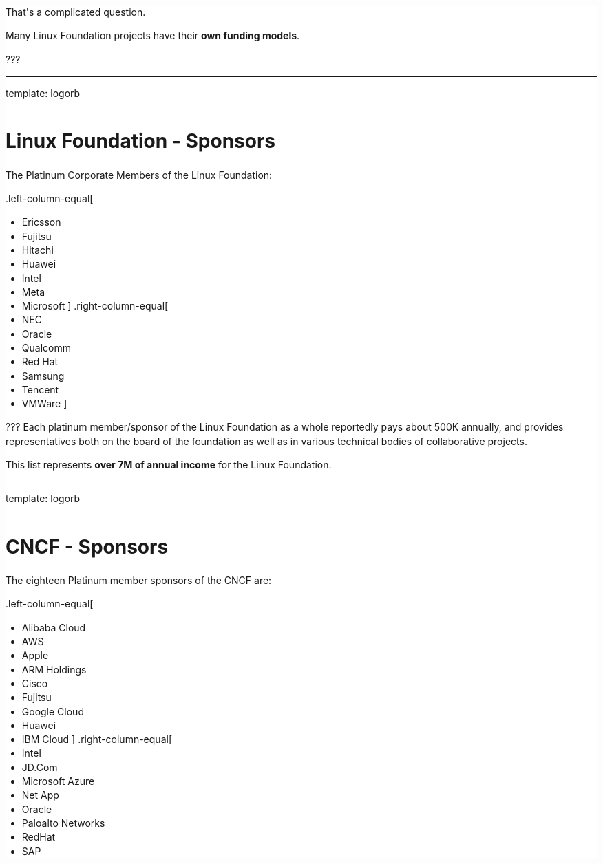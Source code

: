 That's a complicated question.

Many Linux Foundation projects have their **own funding models**.

???

---
template: logorb
# Linux Foundation - Sponsors

The Platinum Corporate Members of the Linux Foundation:

.left-column-equal[
- Ericsson
- Fujitsu
- Hitachi
- Huawei
- Intel
- Meta
- Microsoft
]
.right-column-equal[
- NEC
- Oracle
- Qualcomm
- Red Hat
- Samsung
- Tencent
- VMWare
]

???
Each platinum member/sponsor of the Linux Foundation as a whole reportedly pays about 500K annually, and provides representatives both on the board of the foundation as well as in various technical bodies of collaborative projects.

This list represents **over 7M of annual income** for the Linux Foundation.

---
template: logorb
# CNCF - Sponsors

The eighteen Platinum member sponsors of the CNCF are:

.left-column-equal[
- Alibaba Cloud
- AWS
- Apple
- ARM Holdings
- Cisco
- Fujitsu
- Google Cloud
- Huawei
- IBM Cloud
]
.right-column-equal[
- Intel
- JD.Com
- Microsoft Azure
- Net App
- Oracle
- Paloalto Networks
- RedHat
- SAP